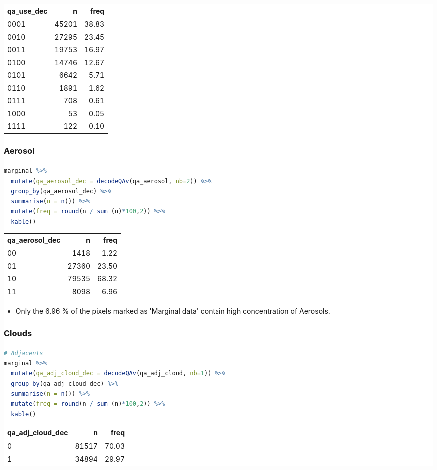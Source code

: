 | qa\_use\_dec |      n|   freq|
|:-------------|------:|------:|
| 0001         |  45201|  38.83|
| 0010         |  27295|  23.45|
| 0011         |  19753|  16.97|
| 0100         |  14746|  12.67|
| 0101         |   6642|   5.71|
| 0110         |   1891|   1.62|
| 0111         |    708|   0.61|
| 1000         |     53|   0.05|
| 1111         |    122|   0.10|

### Aerosol

``` r
marginal %>% 
  mutate(qa_aerosol_dec = decodeQAv(qa_aerosol, nb=2)) %>% 
  group_by(qa_aerosol_dec) %>% 
  summarise(n = n()) %>% 
  mutate(freq = round(n / sum (n)*100,2)) %>% 
  kable()
```

| qa\_aerosol\_dec |      n|   freq|
|:-----------------|------:|------:|
| 00               |   1418|   1.22|
| 01               |  27360|  23.50|
| 10               |  79535|  68.32|
| 11               |   8098|   6.96|

-   Only the 6.96 % of the pixels marked as 'Marginal data' contain high concentration of Aerosols.

### Clouds

``` r
# Adjacents
marginal %>% 
  mutate(qa_adj_cloud_dec = decodeQAv(qa_adj_cloud, nb=1)) %>% 
  group_by(qa_adj_cloud_dec) %>% 
  summarise(n = n()) %>% 
  mutate(freq = round(n / sum (n)*100,2)) %>% 
  kable()
```

| qa\_adj\_cloud\_dec |      n|   freq|
|:--------------------|------:|------:|
| 0                   |  81517|  70.03|
| 1                   |  34894|  29.97|
